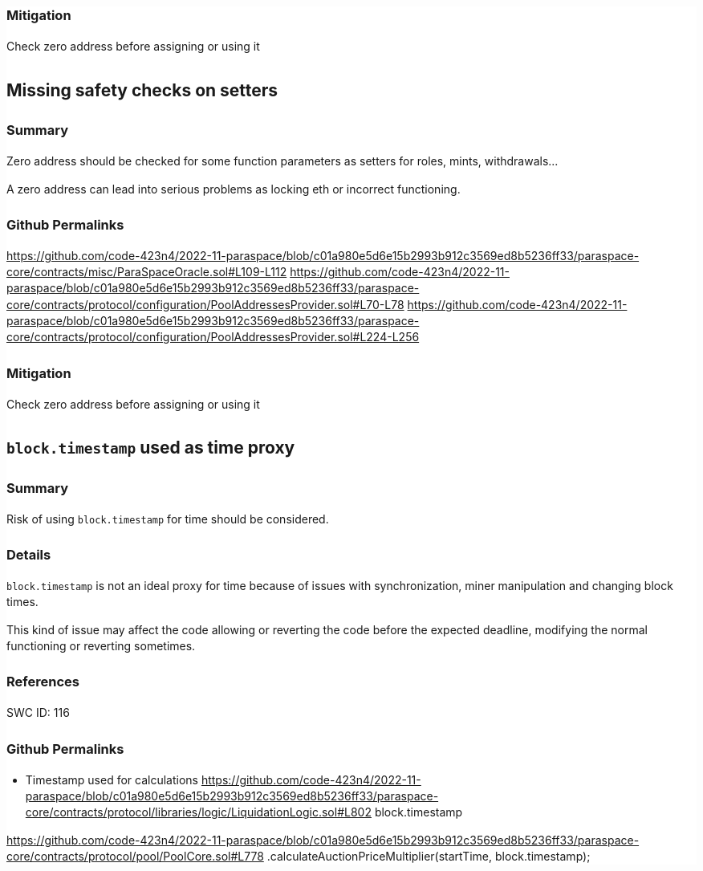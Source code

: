 ### Mitigation
Check zero address before assigning or using it





## Missing safety checks on setters
### Summary
Zero address should be checked for some function parameters as setters for roles, mints, withdrawals... 

A zero address can lead into serious problems as locking eth or incorrect functioning.

### Github Permalinks
https://github.com/code-423n4/2022-11-paraspace/blob/c01a980e5d6e15b2993b912c3569ed8b5236ff33/paraspace-core/contracts/misc/ParaSpaceOracle.sol#L109-L112
https://github.com/code-423n4/2022-11-paraspace/blob/c01a980e5d6e15b2993b912c3569ed8b5236ff33/paraspace-core/contracts/protocol/configuration/PoolAddressesProvider.sol#L70-L78
https://github.com/code-423n4/2022-11-paraspace/blob/c01a980e5d6e15b2993b912c3569ed8b5236ff33/paraspace-core/contracts/protocol/configuration/PoolAddressesProvider.sol#L224-L256

### Mitigation
Check zero address before assigning or using it




## `block.timestamp` used as time proxy 
### Summary
Risk of using `block.timestamp` for time should be considered. 
### Details
`block.timestamp` is not an ideal proxy for time because of issues with synchronization, miner manipulation and changing block times. 

This kind of issue may affect the code allowing or reverting the code before the expected deadline, modifying the normal functioning or reverting sometimes.
### References
SWC ID: 116

### Github Permalinks 
- Timestamp used for calculations
https://github.com/code-423n4/2022-11-paraspace/blob/c01a980e5d6e15b2993b912c3569ed8b5236ff33/paraspace-core/contracts/protocol/libraries/logic/LiquidationLogic.sol#L802
                    block.timestamp

https://github.com/code-423n4/2022-11-paraspace/blob/c01a980e5d6e15b2993b912c3569ed8b5236ff33/paraspace-core/contracts/protocol/pool/PoolCore.sol#L778
                .calculateAuctionPriceMultiplier(startTime, block.timestamp);
